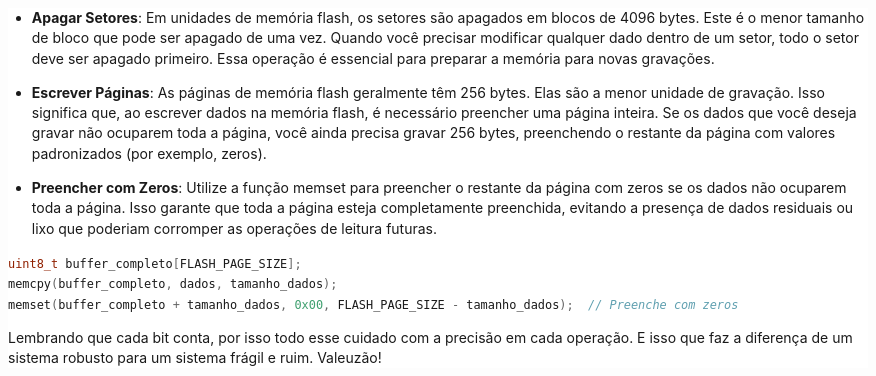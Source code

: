 - **Apagar Setores**: Em unidades de memória flash, os setores são apagados em blocos de 4096 bytes. Este é o menor tamanho de bloco que pode ser apagado de uma vez. Quando você precisar modificar qualquer dado dentro de um setor, todo o setor deve ser apagado primeiro. Essa operação é essencial para preparar a memória para novas gravações.

- **Escrever Páginas**: As páginas de memória flash geralmente têm 256 bytes. Elas são a menor unidade de gravação. Isso significa que, ao escrever dados na memória flash, é necessário preencher uma página inteira. Se os dados que você deseja gravar não ocuparem toda a página, você ainda precisa gravar 256 bytes, preenchendo o restante da página com valores padronizados (por exemplo, zeros).

- **Preencher com Zeros**: Utilize a função memset para preencher o restante da página com zeros se os dados não ocuparem toda a página. Isso garante que toda a página esteja completamente preenchida, evitando a presença de dados residuais ou lixo que poderiam corromper as operações de leitura futuras.

```C
uint8_t buffer_completo[FLASH_PAGE_SIZE];
memcpy(buffer_completo, dados, tamanho_dados);
memset(buffer_completo + tamanho_dados, 0x00, FLASH_PAGE_SIZE - tamanho_dados);  // Preenche com zeros
```

Lembrando que cada bit conta, por isso todo esse cuidado com a precisão em cada operação. E isso que faz a diferença de um sistema robusto para um sistema frágil e ruim. Valeuzão!
